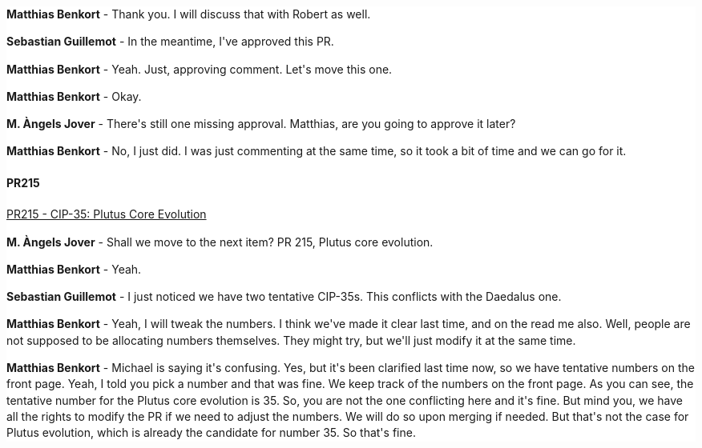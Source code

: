 


**Matthias Benkort** - Thank you. I will discuss that with Robert as well.




**Sebastian Guillemot** - In the meantime, I've approved this PR.




**Matthias Benkort** - Yeah. Just, approving comment. Let's move this one.




**Matthias Benkort** - Okay.




**M. Àngels Jover** - There's still one missing approval. Matthias, are you going to approve it later?




**Matthias Benkort** - No, I just did. I was just commenting at the same time, so it took a bit of time and we can go for it.




#### PR215

 [PR215 - CIP-35: Plutus Core Evolution](https://github.com/cardano-foundation/CIPs/pull/215)




**M. Àngels Jover** - Shall we move to the next item? PR 215, Plutus core evolution.




**Matthias Benkort** - Yeah.




**Sebastian Guillemot** - I just noticed we have two tentative CIP-35s. This conflicts with the Daedalus one.




**Matthias Benkort** - Yeah, I will tweak the numbers. I think we've made it clear last time, and on the read me also. Well, people are not supposed to be allocating numbers themselves. They might try, but we'll just modify it at the same time.




**Matthias Benkort** - Michael is saying it's confusing. Yes, but it's been clarified last time now, so we have tentative numbers on the front page. Yeah, I told you pick a number and that was fine. We keep track of the numbers on the front page. As you can see, the tentative number for the Plutus core evolution is 35. So, you are not the one conflicting here and it's fine. But mind you, we have all the rights to modify the PR if we need to adjust the numbers. We will do so upon merging if needed. But that's not the case for Plutus evolution, which is already the candidate for number 35. So that's fine.
